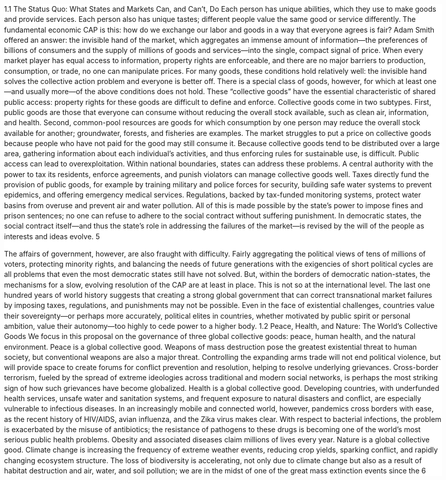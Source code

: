  1.1      The   Status   Quo:   What   States   and   Markets   Can,   and   Can’t,   Do
Each person has unique abilities, which they use to make goods and provide services. Each person also has unique tastes; different people value the same good or service differently. The fundamental economic CAP is this: how do we exchange our labor and goods in a way that everyone agrees is fair? Adam Smith offered an answer: the invisible hand of the market, which aggregates an immense amount of information—the preferences of billions of consumers and the supply of millions of goods and services—into the single, compact signal of price. When every market player has equal access to information, property rights are enforceable, and there are no major barriers to production, consumption, or trade, no one can manipulate prices. For many goods, these conditions hold relatively well: the invisible hand solves   the   collective   action   problem   and   everyone   is   better   off.
There is a special class of goods, however, for which at least one—and usually more—of the above conditions does  not hold. These “collective goods” have the essential characteristic of shared public access: property rights for these goods are difficult to define and enforce. Collective goods come in two subtypes. First,  public goods are those that everyone can consume without reducing the overall stock available, such as clean air, information, and health. Second,  common-pool resources are goods for which consumption by one person may reduce the overall stock available for another; groundwater, forests, and fisheries are examples. The market struggles to put a price on collective goods because people who have not paid for the good may still consume it. Because collective goods tend to be distributed over a large area, gathering information about each individual’s activities, and thus enforcing rules for sustainable use, is difficult. Public access can lead to overexploitation.
Within national boundaries, states can address these problems. A central authority with the power to tax its residents, enforce agreements, and punish violators can manage collective goods well. Taxes directly fund the provision of public goods, for example by training military and police forces for security, building safe water systems to prevent epidemics, and offering emergency medical services. Regulations, backed by tax-funded monitoring systems, protect water basins from overuse and prevent air and water pollution. All of this is made possible by the state’s power to impose fines and prison sentences; no one can refuse to adhere to the social contract without suffering punishment. In democratic states, the social contract itself—and thus the state’s role in addressing the failures of the market—is revised by the   will   of   the   people   as   interests   and   ideas   evolve.
5

 The affairs of government, however, are also fraught with difficulty. Fairly aggregating the political views of tens of millions of voters, protecting minority rights, and balancing the needs of future generations with the exigencies of short political cycles are all problems that even the most democratic states still have not solved. But, within the borders of democratic nation-states, the mechanisms for a slow,   evolving   resolution   of   the   CAP   are   at   least   in   place.
This is not so at the international level. The last one hundred years of world history suggests that creating a strong global government that can correct transnational market failures by imposing taxes, regulations, and punishments may not be possible. Even in the face of existential challenges, countries value their sovereignty—or perhaps more accurately, political elites in countries, whether motivated by public spirit or personal ambition, value their autonomy—too highly to cede   power   to   a   higher   body.
1.2      Peace,   Health,   and   Nature:   The   World’s   Collective   Goods
We focus in this proposal on the governance of three global collective goods: peace, human   health,   and   the   natural   environment.
Peace is a global collective good. Weapons of mass destruction pose the greatest existential threat to human society, but conventional weapons are also a major threat. Controlling the expanding arms trade will not end political violence, but will provide space to create forums for conflict prevention and resolution, helping to resolve underlying grievances. Cross-border terrorism, fueled by the spread of extreme ideologies across traditional and modern social networks, is perhaps   the   most   striking   sign   of   how   such   grievances   have   become   globalized.
Health is a global collective good. Developing countries, with underfunded health services, unsafe water and sanitation systems, and frequent exposure to natural disasters and conflict, are especially vulnerable to infectious diseases. In an increasingly mobile and connected world, however, pandemics cross borders with ease, as the recent history of HIV/AIDS, avian influenza, and the Zika virus makes clear. With respect to bacterial infections, the problem is exacerbated by the misuse of antibiotics; the resistance of pathogens to these drugs is becoming one of the world’s most serious public health problems. Obesity and associated diseases claim millions   of   lives   every   year.
Nature is a global collective good. Climate change is increasing the frequency of extreme weather events, reducing crop yields, sparking conflict, and rapidly changing ecosystem structure. The loss of biodiversity is accelerating, not only due to climate change but also as a result of habitat destruction and air, water, and soil pollution; we are in the midst of one of the great mass extinction events since the
6